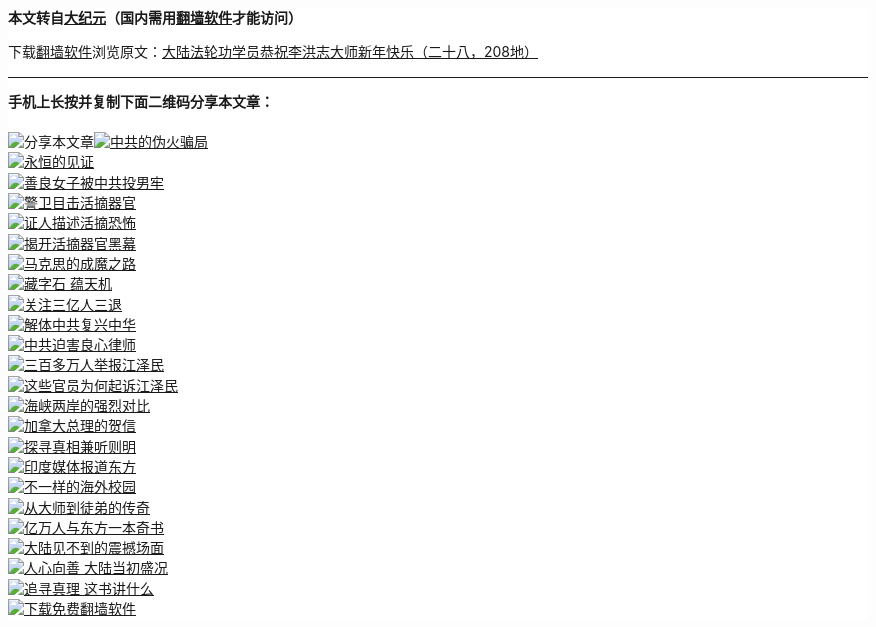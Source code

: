 <strong>本文转自<a href="https://www.epochtimes.com">大纪元</a>（国内需用<a href="https://github.com/liyrqe362/www/blob/master/README.md#8">翻墙软件</a>才能访问）</strong><p>下载<a href="https://github.com/liyrqe362/www/blob/master/README.md#8">翻墙软件</a>浏览原文：<a href="https://www.epochtimes.com/gb/11/2/4/n3161847.htm">大陆法轮功学员恭祝李洪志大师新年快乐（二十八，208地）</a></p><hr>

<strong>手机上长按并复制下面二维码分享本文章：</strong><br><br><img src="https://chart.apis.google.com/chart?cht=qr&chs=240x240&choe=UTF-8&chld=M|2&chl=https://github.com/liyrqe362/djy/blob/master/gb/11/2/4/n3161847.md%231" title="分享本文章"></td><td VALIGN=TOP><a href="https://github.com/liyrqe362/djy/blob/master/gb/16/1/21/n4622075.md?dfh#1" target="_blank"><img src="https://raw.githubusercontent.com/liyrqe362/djy/master/gb/300/wei-f1.jpg" title="中共的伪火骗局"  alt="中共的伪火骗局"></a><br><a href="https://github.com/liyrqe362/www/blob/master/README.md?dfh#9" target="_blank"><img src="https://raw.githubusercontent.com/liyrqe362/djy/master/gb/300/yong-h.jpg" title="永恒的见证"  alt="永恒的见证"></a><br><a href="https://github.com/liyrqe362/djy/blob/master/gb/13/9/29/n3974789.md?dfh#1" target="_blank"><img src="https://raw.githubusercontent.com/liyrqe362/djy/master/gb/300/shang-lnz.jpg" title="善良女子被中共投男牢"  alt="善良女子被中共投男牢"></a><br><a href="https://github.com/liyrqe362/djy/blob/master/gb/16/3/16/n4663449.md?dfh#1" target="_blank"><img src="https://raw.githubusercontent.com/liyrqe362/djy/master/gb/300/huo-z3.jpg" title="警卫目击活摘器官"  alt="警卫目击活摘器官"></a><br><a href="https://github.com/liyrqe362/djy/blob/master/gb/16/8/7/n8177641.md?dfh#1" target="_blank"><img src="https://raw.githubusercontent.com/liyrqe362/djy/master/gb/300/huo-z4.jpg" title="证人描述活摘恐怖"  alt="证人描述活摘恐怖"></a><br><a href="https://github.com/liyrqe362/djy/blob/master/gb/10/4/19/n2881569.md?dfh#1" target="_blank"><img src="https://raw.githubusercontent.com/liyrqe362/djy/master/gb/300/huo-z1.jpg" title="揭开活摘器官黑幕"  alt="揭开活摘器官黑幕"></a><br><a href="https://github.com/liyrqe362/djy/blob/master/gb/10/11/7/n3077476.md?dfh#1" target="_blank"><img src="https://raw.githubusercontent.com/liyrqe362/djy/master/gb/300/ma-ks.jpg" title="马克思的成魔之路"  alt="马克思的成魔之路"></a><br><a href="https://github.com/liyrqe362/djy/blob/master/gb/14/6/9/n4173977.md?dfh#1" target="_blank"><img src="https://raw.githubusercontent.com/liyrqe362/djy/master/gb/300/chang-zs.jpg" title="藏字石 蕴天机"  alt="藏字石 蕴天机"></a><br><a href="https://github.com/liyrqe362/djy/blob/master/gb/18/5/10/n10381511.md?dfh#1" target="_blank"><img src="https://raw.githubusercontent.com/liyrqe362/djy/master/gb/300/st1.jpg" title="关注三亿人三退"  alt="关注三亿人三退"></a><br><a href="https://github.com/liyrqe362/djy/blob/master/gb/18/3/21/n10237682.md?dfh#1" target="_blank"><img src="https://raw.githubusercontent.com/liyrqe362/djy/master/gb/300/jie-t.jpg" title="解体中共复兴中华"  alt="解体中共复兴中华"></a><br><a href="https://github.com/liyrqe362/djy/blob/master/gb/9/2/9/n2422991.md?dfh#1" target="_blank"><img src="https://raw.githubusercontent.com/liyrqe362/djy/master/gb/300/gao-zs.jpg" title="中共迫害良心律师"  alt="中共迫害良心律师"></a><br><a href="https://github.com/liyrqe362/djy/blob/master/gb/18/12/9/n10900044.md?dfh#1" target="_blank"><img src="https://raw.githubusercontent.com/liyrqe362/djy/master/gb/300/sj1.jpg" title="三百多万人举报江泽民"  alt="三百多万人举报江泽民"></a><br><a href="https://github.com/liyrqe362/djy/blob/master/gb/18/8/28/n10672014.md?dfh#1" target="_blank"><img src="https://raw.githubusercontent.com/liyrqe362/djy/master/gb/300/sj2.jpg" title="这些官员为何起诉江泽民"  alt="这些官员为何起诉江泽民"></a><br><a href="https://github.com/liyrqe362/djy/blob/master/gb/8/12/18/n2367165.md?dfh#1" target="_blank"><img src="https://raw.githubusercontent.com/liyrqe362/djy/master/gb/300/liangan.jpg" title="海峡两岸的强烈对比"  alt="海峡两岸的强烈对比"></a><br><a href="https://github.com/liyrqe362/djy/blob/master/gb/15/12/10/n4593139.md?dfh#1" target="_blank"><img src="https://raw.githubusercontent.com/liyrqe362/djy/master/gb/300/jia-ndzl.jpg" title="加拿大总理的贺信"  alt="加拿大总理的贺信"></a><br><a href="https://github.com/liyrqe362/djy/blob/master/gb/11/6/17/n3289382.md?dfh#1" target="_blank"><img src="https://raw.githubusercontent.com/liyrqe362/djy/master/gb/300/xiao-wd.jpg" title="探寻真相兼听则明"  alt="探寻真相兼听则明"></a><br><a href="https://github.com/liyrqe362/djy/blob/master/gb/18/10/27/n10812623.md?dfh#1" target="_blank"><img src="https://raw.githubusercontent.com/liyrqe362/djy/master/gb/300/yindu.jpg" title="印度媒体报道东方"  alt="印度媒体报道东方"></a><br><a href="https://github.com/liyrqe362/djy/blob/master/gb/18/6/9/n10469652.md?dfh#1" target="_blank"><img src="https://raw.githubusercontent.com/liyrqe362/djy/master/gb/300/xie-j.jpg" title="不一样的海外校园"  alt="不一样的海外校园"></a><br><a href="https://github.com/liyrqe362/djy/blob/master/gb/7/4/5/n1669415.md?dfh#1" target="_blank"><img src="https://raw.githubusercontent.com/liyrqe362/djy/master/gb/300/li-up.jpg" title="从大师到徒弟的传奇"  alt="从大师到徒弟的传奇"></a><br><a href="https://github.com/liyrqe362/djy/blob/master/gb/17/5/26/n9191512.md?dfh#1" target="_blank"><img src="https://raw.githubusercontent.com/liyrqe362/djy/master/gb/300/zfl2.jpg" title="亿万人与东方一本奇书"  alt="亿万人与东方一本奇书"></a><br><a href="https://github.com/liyrqe362/djy/blob/master/gb/13/11/27/n4020290.md?dfh#1" target="_blank"><img src="https://raw.githubusercontent.com/liyrqe362/djy/master/gb/300/zhen-h.jpg" title="大陆见不到的震撼场面"  alt="大陆见不到的震撼场面"></a><br><a href="https://github.com/liyrqe362/djy/blob/master/gb/15/7/17/n4482910.md?dfh#1" target="_blank"><img src="https://raw.githubusercontent.com/liyrqe362/djy/master/gb/300/dalu-sk.jpg" title="人心向善 大陆当初盛况"  alt="人心向善 大陆当初盛况"></a><br><a href="https://github.com/liyrqe362/djy/blob/master/gb/19/1/5/n10955468.md?dfh#1" target="_blank"><img src="https://raw.githubusercontent.com/liyrqe362/djy/master/gb/300/zfl1.jpg" title="追寻真理 这书讲什么"  alt="追寻真理 这书讲什么"></a><br><a href="https://github.com/liyrqe362/www/blob/master/README.md?dfh#1" target="_blank"><img src="https://raw.githubusercontent.com/liyrqe362/djy/master/gb/300/fq1.jpg" title="下载免费翻墙软件"  alt="下载免费翻墙软件"></a><br></td></tr></table>
